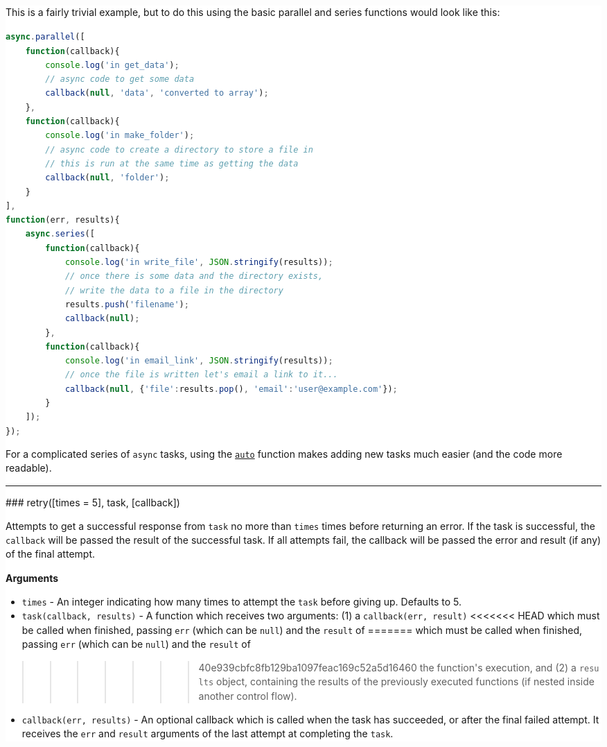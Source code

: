 This is a fairly trivial example, but to do this using the basic parallel and
series functions would look like this:

```js
async.parallel([
    function(callback){
        console.log('in get_data');
        // async code to get some data
        callback(null, 'data', 'converted to array');
    },
    function(callback){
        console.log('in make_folder');
        // async code to create a directory to store a file in
        // this is run at the same time as getting the data
        callback(null, 'folder');
    }
],
function(err, results){
    async.series([
        function(callback){
            console.log('in write_file', JSON.stringify(results));
            // once there is some data and the directory exists,
            // write the data to a file in the directory
            results.push('filename');
            callback(null);
        },
        function(callback){
            console.log('in email_link', JSON.stringify(results));
            // once the file is written let's email a link to it...
            callback(null, {'file':results.pop(), 'email':'user@example.com'});
        }
    ]);
});
```

For a complicated series of `async` tasks, using the [`auto`](#auto) function makes adding
new tasks much easier (and the code more readable).


---------------------------------------

<a name="retry" />
### retry([times = 5], task, [callback])

Attempts to get a successful response from `task` no more than `times` times before
returning an error. If the task is successful, the `callback` will be passed the result
of the successful task. If all attempts fail, the callback will be passed the error and
result (if any) of the final attempt.

__Arguments__

* `times` - An integer indicating how many times to attempt the `task` before giving up. Defaults to 5.
* `task(callback, results)` - A function which receives two arguments: (1) a `callback(err, result)`
<<<<<<< HEAD
  which must be called when finished, passing `err` (which can be `null`) and the `result` of
=======
  which must be called when finished, passing `err` (which can be `null`) and the `result` of 
>>>>>>> 40e939cbfc8fb129ba1097feac169c52a5d16460
  the function's execution, and (2) a `results` object, containing the results of
  the previously executed functions (if nested inside another control flow).
* `callback(err, results)` - An optional callback which is called when the
  task has succeeded, or after the final failed attempt. It receives the `err` and `result` arguments of the last attempt at completing the `task`.
